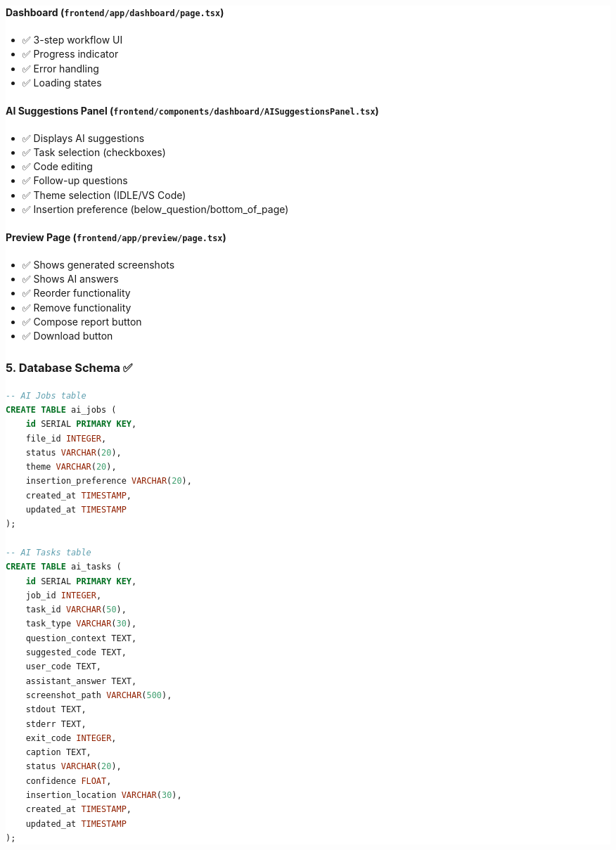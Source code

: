 #### Dashboard (`frontend/app/dashboard/page.tsx`)
- ✅ 3-step workflow UI
- ✅ Progress indicator
- ✅ Error handling
- ✅ Loading states

#### AI Suggestions Panel (`frontend/components/dashboard/AISuggestionsPanel.tsx`)
- ✅ Displays AI suggestions
- ✅ Task selection (checkboxes)
- ✅ Code editing
- ✅ Follow-up questions
- ✅ Theme selection (IDLE/VS Code)
- ✅ Insertion preference (below_question/bottom_of_page)

#### Preview Page (`frontend/app/preview/page.tsx`)
- ✅ Shows generated screenshots
- ✅ Shows AI answers
- ✅ Reorder functionality
- ✅ Remove functionality
- ✅ Compose report button
- ✅ Download button

### 5. **Database Schema** ✅

```sql
-- AI Jobs table
CREATE TABLE ai_jobs (
    id SERIAL PRIMARY KEY,
    file_id INTEGER,
    status VARCHAR(20),
    theme VARCHAR(20),
    insertion_preference VARCHAR(20),
    created_at TIMESTAMP,
    updated_at TIMESTAMP
);

-- AI Tasks table
CREATE TABLE ai_tasks (
    id SERIAL PRIMARY KEY,
    job_id INTEGER,
    task_id VARCHAR(50),
    task_type VARCHAR(30),
    question_context TEXT,
    suggested_code TEXT,
    user_code TEXT,
    assistant_answer TEXT,
    screenshot_path VARCHAR(500),
    stdout TEXT,
    stderr TEXT,
    exit_code INTEGER,
    caption TEXT,
    status VARCHAR(20),
    confidence FLOAT,
    insertion_location VARCHAR(30),
    created_at TIMESTAMP,
    updated_at TIMESTAMP
);
```
